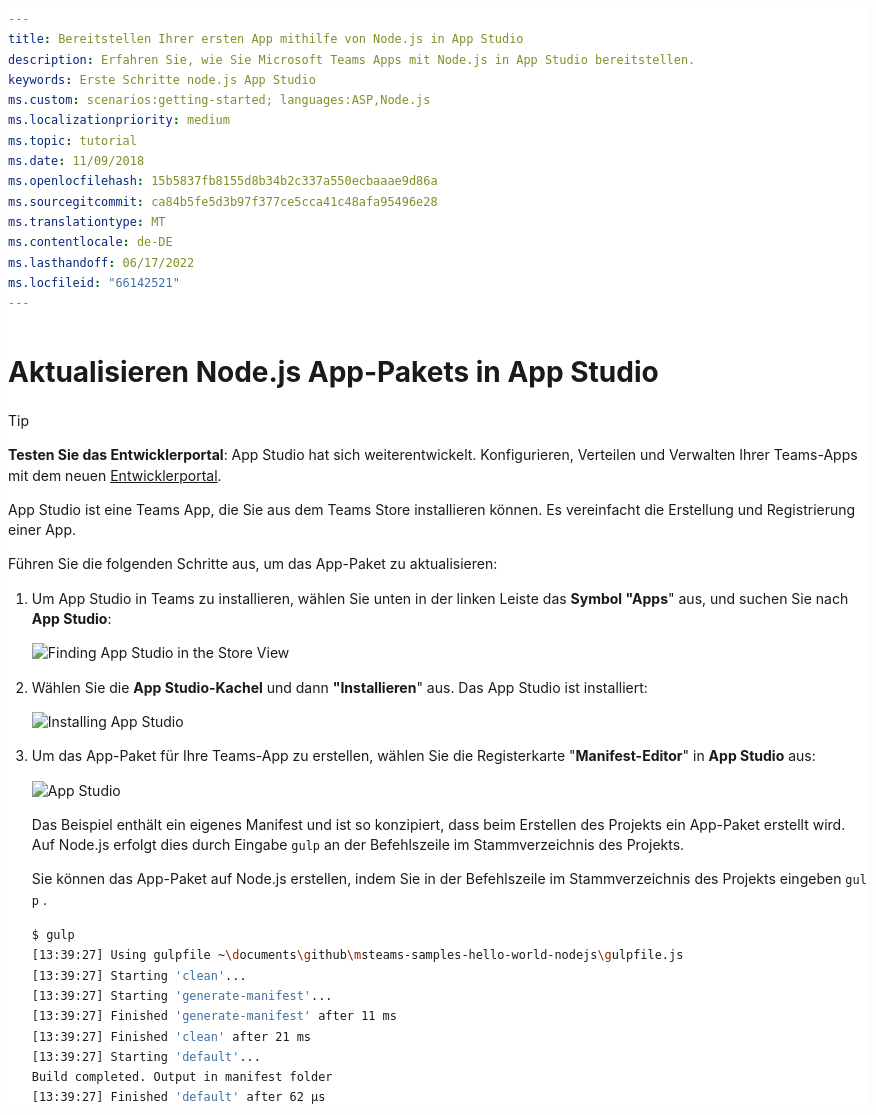 ```yaml
---
title: Bereitstellen Ihrer ersten App mithilfe von Node.js in App Studio
description: Erfahren Sie, wie Sie Microsoft Teams Apps mit Node.js in App Studio bereitstellen.
keywords: Erste Schritte node.js App Studio
ms.custom: scenarios:getting-started; languages:ASP,Node.js
ms.localizationpriority: medium
ms.topic: tutorial
ms.date: 11/09/2018
ms.openlocfilehash: 15b5837fb8155d8b34b2c337a550ecbaaae9d86a
ms.sourcegitcommit: ca84b5fe5d3b97f377ce5cca41c48afa95496e28
ms.translationtype: MT
ms.contentlocale: de-DE
ms.lasthandoff: 06/17/2022
ms.locfileid: "66142521"
---
```

# <a name="update-nodejs-app-package-in-app-studio"></a>Aktualisieren Node.js App-Pakets in App Studio

> [!TIP]
> **Testen Sie das Entwicklerportal**: App Studio hat sich weiterentwickelt. Konfigurieren, Verteilen und Verwalten Ihrer Teams-Apps mit dem neuen [Entwicklerportal](https://dev.teams.microsoft.com/).

App Studio ist eine Teams App, die Sie aus dem Teams Store installieren können. Es vereinfacht die Erstellung und Registrierung einer App.

Führen Sie die folgenden Schritte aus, um das App-Paket zu aktualisieren:

1. Um App Studio in Teams zu installieren, wählen Sie unten in der linken Leiste das **Symbol "Apps**" aus, und suchen Sie nach **App Studio**:

    <img  width="450px" alt="Finding App Studio in the Store View" src="~/assets/images/get-started/searchforAppStudio.png"/>

1. Wählen Sie die **App Studio-Kachel** und dann **"Installieren**" aus. Das App Studio ist installiert:

    <img  width="450px" alt="Installing App Studio" src="~/assets/images/get-started/InstallingAppStudio.png"/>

1. Um das App-Paket für Ihre Teams-App zu erstellen, wählen Sie die Registerkarte "**Manifest-Editor**" in **App Studio** aus:

    <img  width="450px" alt="App Studio" src="~/assets/images/get-started/AppStudio.png"/>

    Das Beispiel enthält ein eigenes Manifest und ist so konzipiert, dass beim Erstellen des Projekts ein App-Paket erstellt wird. Auf Node.js erfolgt dies durch Eingabe `gulp` an der Befehlszeile im Stammverzeichnis des Projekts.

    Sie können das App-Paket auf Node.js erstellen, indem Sie in der Befehlszeile im Stammverzeichnis des Projekts eingeben `gulp` .

    ```bash
    $ gulp
    [13:39:27] Using gulpfile ~\documents\github\msteams-samples-hello-world-nodejs\gulpfile.js
    [13:39:27] Starting 'clean'...
    [13:39:27] Starting 'generate-manifest'...
    [13:39:27] Finished 'generate-manifest' after 11 ms
    [13:39:27] Finished 'clean' after 21 ms
    [13:39:27] Starting 'default'...
    Build completed. Output in manifest folder
    [13:39:27] Finished 'default' after 62 μs
    ```
